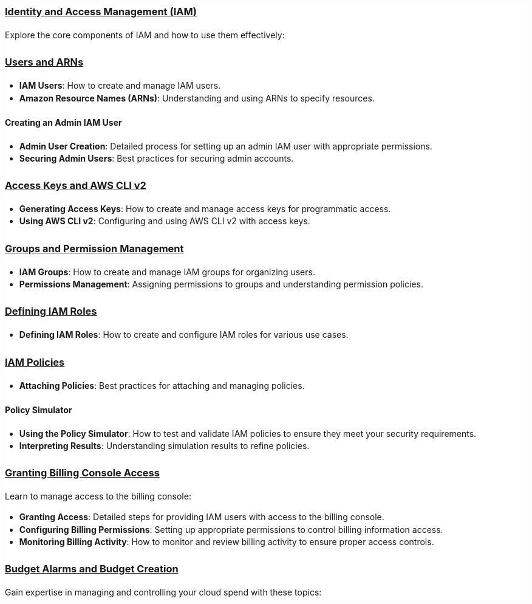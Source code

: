 
### [Identity and Access Management (IAM)](#aws-identity-and-access-management)

Explore the core components of IAM and how to use them effectively:

### [Users and ARNs](#iam-users-and-arns)
- **IAM Users**: How to create and manage IAM users.
- **Amazon Resource Names (ARNs)**: Understanding and using ARNs to specify resources.

#### Creating an Admin IAM User
- **Admin User Creation**: Detailed process for setting up an admin IAM user with appropriate permissions.
- **Securing Admin Users**: Best practices for securing admin accounts.

### [Access Keys and AWS CLI v2](#iam-access-keys)
- **Generating Access Keys**: How to create and manage access keys for programmatic access.
- **Using AWS CLI v2**: Configuring and using AWS CLI v2 with access keys.

### [Groups and Permission Management](#iam-groups)
- **IAM Groups**: How to create and manage IAM groups for organizing users.
- **Permissions Management**: Assigning permissions to groups and understanding permission policies.

### [Defining IAM Roles](#iam-roles)
- **Defining IAM Roles**: How to create and configure IAM roles for various use cases.

### [IAM Policies](#identity-policies-in-aws)
- **Attaching Policies**: Best practices for attaching and managing policies.


#### Policy Simulator
- **Using the Policy Simulator**: How to test and validate IAM policies to ensure they meet your security requirements.
- **Interpreting Results**: Understanding simulation results to refine policies.

### [Granting Billing Console Access](#allow-access-to-billing-console-for-an-iam-user)

Learn to manage access to the billing console:

- **Granting Access**: Detailed steps for providing IAM users with access to the billing console.
- **Configuring Billing Permissions**: Setting up appropriate permissions to control billing information access.
- **Monitoring Billing Activity**: How to monitor and review billing activity to ensure proper access controls.

### [Budget Alarms and Budget Creation](#creating-a-budget-and-setting-up-budget-alarms)

Gain expertise in managing and controlling your cloud spend with these topics:
